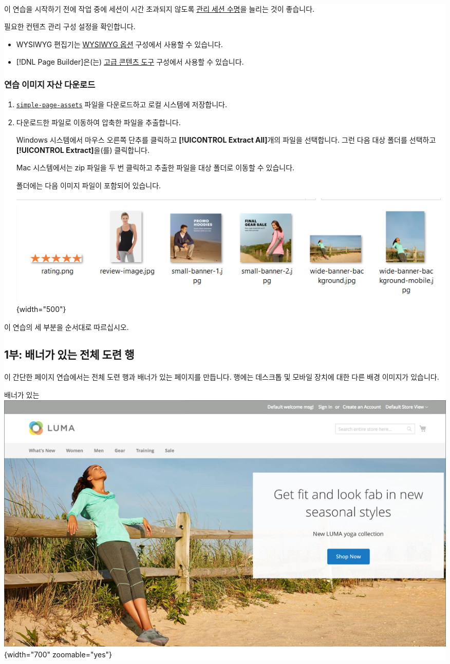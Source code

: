 이 연습을 시작하기 전에 작업 중에 세션이 시간 초과되지 않도록 [관리 세션 수명](../systems/security-admin.md)을 늘리는 것이 좋습니다.

필요한 컨텐츠 관리 구성 설정을 확인합니다.

- WYSIWYG 편집기는 [WYSIWYG 옵션](../content-design/editor.md#configure-the-editor) 구성에서 사용할 수 있습니다.

- [!DNL Page Builder]은(는) [고급 콘텐츠 도구](setup.md) 구성에서 사용할 수 있습니다.

### 연습 이미지 자산 다운로드

1. [`simple-page-assets`](./assets/simple-page-assets.zip) 파일을 다운로드하고 로컬 시스템에 저장합니다.

1. 다운로드한 파일로 이동하여 압축한 파일을 추출합니다.

   Windows 시스템에서 마우스 오른쪽 단추를 클릭하고 **[!UICONTROL Extract All]**&#x200B;개의 파일을 선택합니다. 그런 다음 대상 폴더를 선택하고 **[!UICONTROL Extract]**&#x200B;을(를) 클릭합니다.

   Mac 시스템에서는 zip 파일을 두 번 클릭하고 추출한 파일을 대상 폴더로 이동할 수 있습니다.

   폴더에는 다음 이미지 파일이 포함되어 있습니다.

   ![[!DNL Page Builder] 연습 파일 - 단순 페이지 자산](./assets/pb-tutorial-simple-page-assets.png){width="500"}

이 연습의 세 부분을 순서대로 따르십시오.

## 1부: 배너가 있는 전체 도련 행

이 간단한 페이지 연습에서는 전체 도련 행과 배너가 있는 페이지를 만듭니다. 행에는 데스크톱 및 모바일 장치에 대한 다른 배경 이미지가 있습니다.

배너가 있는 ![[!DNL Page Builder] 전체 도련 행](./assets/pb-tutorial1-full-bleed-with-banner.png){width="700" zoomable="yes"}
